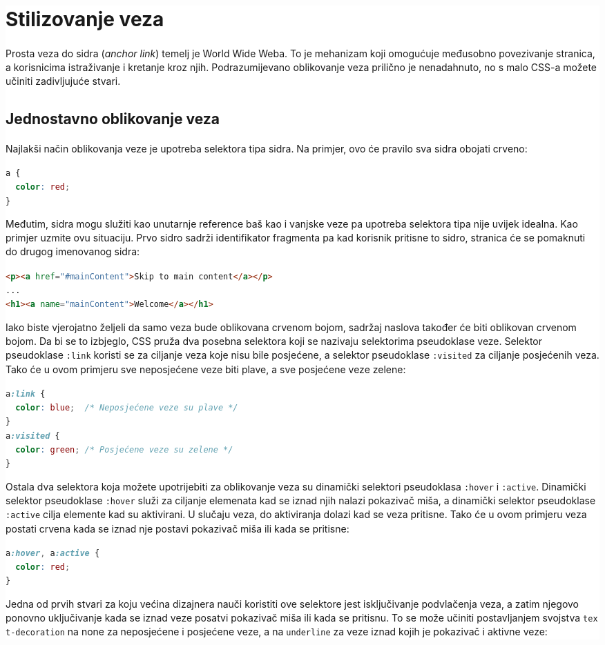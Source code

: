 # Stilizovanje veza

Prosta veza do sidra (*anchor link*) temelj je World Wide Weba. To je mehanizam koji omogućuje međusobno povezivanje stranica, a korisnicima istraživanje i kretanje kroz njih. Podrazumijevano oblikovanje veza prilično je nenadahnuto, no s malo CSS-a možete učiniti zadivljujuće stvari.

## Jednostavno oblikovanje veza

Najlakši način oblikovanja veze je upotreba selektora tipa sidra. Na primjer, ovo će pravilo sva sidra obojati crveno:

```css
a {
  color: red;
}
```

Međutim, sidra mogu služiti kao unutarnje reference baš kao i vanjske veze pa upotreba selektora tipa nije uvijek idealna. Kao primjer uzmite ovu situaciju. Prvo sidro sadrži identifikator fragmenta pa kad korisnik pritisne to sidro, stranica će se pomaknuti do drugog imenovanog sidra:

```html
<p><a href="#mainContent">Skip to main content</a></p>
...
<h1><a name="mainContent">Welcome</a></h1>
```

Iako biste vjerojatno željeli da samo veza bude oblikovana crvenom bojom, sadržaj naslova također će biti oblikovan crvenom bojom. Da bi se to izbjeglo, CSS pruža dva posebna selektora koji se nazivaju selektorima pseudoklase veze. Selektor pseudoklase `:link` koristi se za ciljanje veza koje nisu bile posjećene, a selektor pseudoklase `:visited` za ciljanje posjećenih veza. Tako će u ovom primjeru sve neposjećene veze biti plave, a sve posjećene veze zelene:

```css
a:link {
  color: blue;  /* Neposjećene veze su plave */
}
a:visited {
  color: green; /* Posjećene veze su zelene */
}
```

Ostala dva selektora koja možete upotrijebiti za oblikovanje veza su dinamički selektori pseudoklasa `:hover` i `:active`. Dinamički selektor pseudoklase `:hover` služi za ciljanje elemenata kad se iznad njih nalazi pokazivač miša, a dinamički selektor pseudoklase `:active` cilja elemente kad su aktivirani. U slučaju veza, do aktiviranja dolazi kad se veza pritisne. Tako će u ovom primjeru veza postati crvena kada se iznad nje postavi pokazivač miša ili kada se pritisne:

```css
a:hover, a:active {
  color: red;
}
```

Jedna od prvih stvari za koju većina dizajnera nauči koristiti ove selektore jest isključivanje podvlačenja veza, a zatim njegovo ponovno uključivanje kada se iznad veze posatvi pokazivač miša ili kada se pritisnu. To se može učiniti postavljanjem svojstva `text-decoration` na none za neposjećene i posjećene veze, a na `underline` za veze iznad kojih je pokazivač i aktivne veze:
